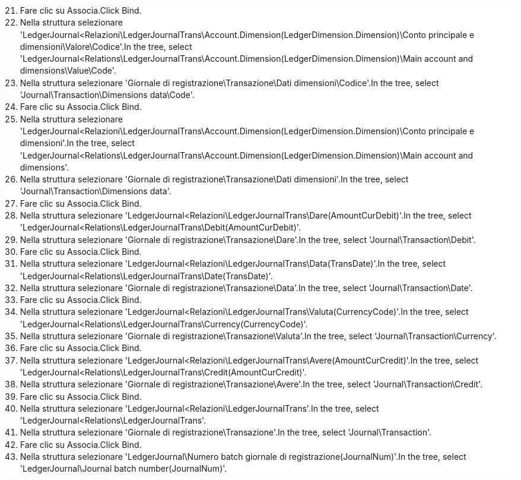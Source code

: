 21. <span data-ttu-id="6d396-168">Fare clic su Associa.</span><span class="sxs-lookup"><span data-stu-id="6d396-168">Click Bind.</span></span>
22. <span data-ttu-id="6d396-169">Nella struttura selezionare 'LedgerJournal\<Relazioni\LedgerJournalTrans\Account.Dimension(LedgerDimension.Dimension)\Conto principale e dimensioni\Valore\Codice'.</span><span class="sxs-lookup"><span data-stu-id="6d396-169">In the tree, select 'LedgerJournal\<Relations\LedgerJournalTrans\Account.Dimension(LedgerDimension.Dimension)\Main account and dimensions\Value\Code'.</span></span>
23. <span data-ttu-id="6d396-170">Nella struttura selezionare 'Giornale di registrazione\Transazione\Dati dimensioni\Codice'.</span><span class="sxs-lookup"><span data-stu-id="6d396-170">In the tree, select 'Journal\Transaction\Dimensions data\Code'.</span></span>
24. <span data-ttu-id="6d396-171">Fare clic su Associa.</span><span class="sxs-lookup"><span data-stu-id="6d396-171">Click Bind.</span></span>
25. <span data-ttu-id="6d396-172">Nella struttura selezionare 'LedgerJournal\<Relazioni\LedgerJournalTrans\Account.Dimension(LedgerDimension.Dimension)\Conto principale e dimensioni'.</span><span class="sxs-lookup"><span data-stu-id="6d396-172">In the tree, select 'LedgerJournal\<Relations\LedgerJournalTrans\Account.Dimension(LedgerDimension.Dimension)\Main account and dimensions'.</span></span>
26. <span data-ttu-id="6d396-173">Nella struttura selezionare 'Giornale di registrazione\Transazione\Dati dimensioni'.</span><span class="sxs-lookup"><span data-stu-id="6d396-173">In the tree, select 'Journal\Transaction\Dimensions data'.</span></span>
27. <span data-ttu-id="6d396-174">Fare clic su Associa.</span><span class="sxs-lookup"><span data-stu-id="6d396-174">Click Bind.</span></span>
28. <span data-ttu-id="6d396-175">Nella struttura selezionare 'LedgerJournal\<Relazioni\LedgerJournalTrans\Dare(AmountCurDebit)'.</span><span class="sxs-lookup"><span data-stu-id="6d396-175">In the tree, select 'LedgerJournal\<Relations\LedgerJournalTrans\Debit(AmountCurDebit)'.</span></span>
29. <span data-ttu-id="6d396-176">Nella struttura selezionare 'Giornale di registrazione\Transazione\Dare'.</span><span class="sxs-lookup"><span data-stu-id="6d396-176">In the tree, select 'Journal\Transaction\Debit'.</span></span>
30. <span data-ttu-id="6d396-177">Fare clic su Associa.</span><span class="sxs-lookup"><span data-stu-id="6d396-177">Click Bind.</span></span>
31. <span data-ttu-id="6d396-178">Nella struttura selezionare 'LedgerJournal\<Relazioni\LedgerJournalTrans\Data(TransDate)'.</span><span class="sxs-lookup"><span data-stu-id="6d396-178">In the tree, select 'LedgerJournal\<Relations\LedgerJournalTrans\Date(TransDate)'.</span></span>
32. <span data-ttu-id="6d396-179">Nella struttura selezionare 'Giornale di registrazione\Transazione\Data'.</span><span class="sxs-lookup"><span data-stu-id="6d396-179">In the tree, select 'Journal\Transaction\Date'.</span></span>
33. <span data-ttu-id="6d396-180">Fare clic su Associa.</span><span class="sxs-lookup"><span data-stu-id="6d396-180">Click Bind.</span></span>
34. <span data-ttu-id="6d396-181">Nella struttura selezionare 'LedgerJournal\<Relazioni\LedgerJournalTrans\Valuta(CurrencyCode)'.</span><span class="sxs-lookup"><span data-stu-id="6d396-181">In the tree, select 'LedgerJournal\<Relations\LedgerJournalTrans\Currency(CurrencyCode)'.</span></span>
35. <span data-ttu-id="6d396-182">Nella struttura selezionare 'Giornale di registrazione\Transazione\Valuta'.</span><span class="sxs-lookup"><span data-stu-id="6d396-182">In the tree, select 'Journal\Transaction\Currency'.</span></span>
36. <span data-ttu-id="6d396-183">Fare clic su Associa.</span><span class="sxs-lookup"><span data-stu-id="6d396-183">Click Bind.</span></span>
37. <span data-ttu-id="6d396-184">Nella struttura selezionare 'LedgerJournal\<Relazioni\LedgerJournalTrans\Avere(AmountCurCredit)'.</span><span class="sxs-lookup"><span data-stu-id="6d396-184">In the tree, select 'LedgerJournal\<Relations\LedgerJournalTrans\Credit(AmountCurCredit)'.</span></span>
38. <span data-ttu-id="6d396-185">Nella struttura selezionare 'Giornale di registrazione\Transazione\Avere'.</span><span class="sxs-lookup"><span data-stu-id="6d396-185">In the tree, select 'Journal\Transaction\Credit'.</span></span>
39. <span data-ttu-id="6d396-186">Fare clic su Associa.</span><span class="sxs-lookup"><span data-stu-id="6d396-186">Click Bind.</span></span>
40. <span data-ttu-id="6d396-187">Nella struttura selezionare 'LedgerJournal\<Relazioni\LedgerJournalTrans'.</span><span class="sxs-lookup"><span data-stu-id="6d396-187">In the tree, select 'LedgerJournal\<Relations\LedgerJournalTrans'.</span></span>
41. <span data-ttu-id="6d396-188">Nella struttura selezionare 'Giornale di registrazione\Transazione'.</span><span class="sxs-lookup"><span data-stu-id="6d396-188">In the tree, select 'Journal\Transaction'.</span></span>
42. <span data-ttu-id="6d396-189">Fare clic su Associa.</span><span class="sxs-lookup"><span data-stu-id="6d396-189">Click Bind.</span></span>
43. <span data-ttu-id="6d396-190">Nella struttura selezionare 'LedgerJournal\Numero batch giornale di registrazione(JournalNum)'.</span><span class="sxs-lookup"><span data-stu-id="6d396-190">In the tree, select 'LedgerJournal\Journal batch number(JournalNum)'.</span></span>
